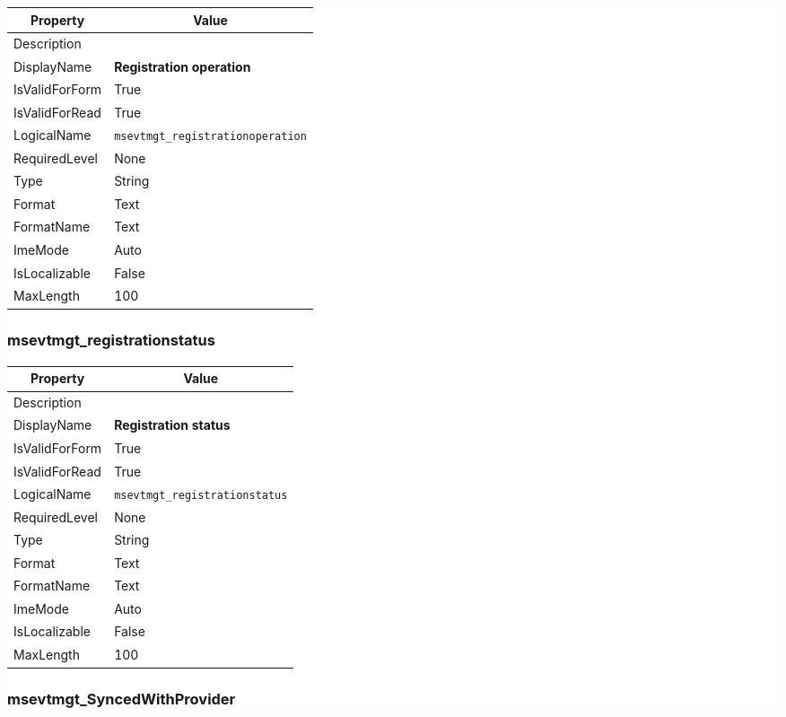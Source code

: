 |Property|Value|
|---|---|
|Description||
|DisplayName|**Registration operation**|
|IsValidForForm|True|
|IsValidForRead|True|
|LogicalName|`msevtmgt_registrationoperation`|
|RequiredLevel|None|
|Type|String|
|Format|Text|
|FormatName|Text|
|ImeMode|Auto|
|IsLocalizable|False|
|MaxLength|100|

### <a name="BKMK_msevtmgt_registrationstatus"></a> msevtmgt_registrationstatus

|Property|Value|
|---|---|
|Description||
|DisplayName|**Registration status**|
|IsValidForForm|True|
|IsValidForRead|True|
|LogicalName|`msevtmgt_registrationstatus`|
|RequiredLevel|None|
|Type|String|
|Format|Text|
|FormatName|Text|
|ImeMode|Auto|
|IsLocalizable|False|
|MaxLength|100|

### <a name="BKMK_msevtmgt_SyncedWithProvider"></a> msevtmgt_SyncedWithProvider
